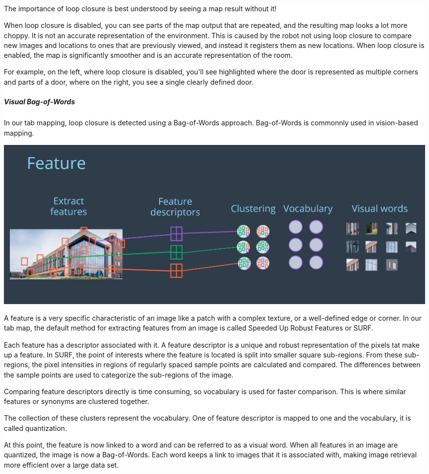 The importance of loop closure is best understood by seeing a map result without it!

When loop closure is disabled, you can see parts of the map output that are repeated, and the resulting map looks a lot more choppy. It is not an accurate representation of the environment. This is caused by the robot not using loop closure to compare new images and locations to ones that are previously viewed, and instead it registers them as new locations. When loop closure is enabled, the map is significantly smoother and is an accurate representation of the room.

For example, on the left, where loop closure is disabled, you'll see highlighted where the door is represented as multiple corners and parts of a door, where on the right, you see a single clearly defined door.

##### Visual Bag-of-Words
In our tab mapping, loop closure is detected using a Bag-of-Words approach. Bag-of-Words is commonnly used in vision-based mapping.

![](images/visual_bag-of-words.png)

A feature is a very specific characteristic of an image like a patch with a complex texture, or a well-defined edge or corner. In our tab map, the default method for extracting features from an image is called Speeded Up Robust Features or SURF.

Each feature has a descriptor associated with it. A feature descriptor is a unique and robust representation of the pixels tat make up a feature. In SURF, the point of interests where the feature is located is split into smaller square sub-regions. From these sub-regions, the pixel intensities in regions of regularly spaced sample points are calculated and compared. The differences between the sample points are used to categorize the sub-regions of the image.

Comparing feature descriptors directly is time consuming, so vocabulary is used for faster comparison. This is where similar features or synonyms are clustered together.

The collection of these clusters represent the vocabulary. One of feature descriptor is mapped to one and the vocabulary, it is called quantization.

At this point, the feature is now linked to a word and can be referred to as a visual word. When all features in an image are quantized, the image is now a Bag-of-Words. Each word keeps a link to images that it is associated with, making image retrieval more efficient over a large data set.
